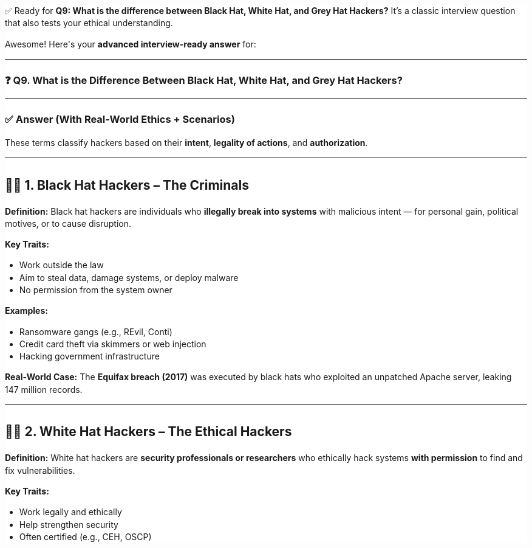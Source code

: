 
✅ Ready for **Q9: What is the difference between Black Hat, White Hat, and Grey Hat Hackers?**
It’s a classic interview question that also tests your ethical understanding.


Awesome! Here's your **advanced interview-ready answer** for:

---

### ❓ **Q9. What is the Difference Between Black Hat, White Hat, and Grey Hat Hackers?**

---

### ✅ **Answer (With Real-World Ethics + Scenarios)**

These terms classify hackers based on their **intent**, **legality of actions**, and **authorization**.

---

## 🧑‍💻 1. **Black Hat Hackers** – The Criminals

**Definition:**
Black hat hackers are individuals who **illegally break into systems** with malicious intent — for personal gain, political motives, or to cause disruption.

**Key Traits:**

* Work outside the law
* Aim to steal data, damage systems, or deploy malware
* No permission from the system owner

**Examples:**

* Ransomware gangs (e.g., REvil, Conti)
* Credit card theft via skimmers or web injection
* Hacking government infrastructure

**Real-World Case:**
The **Equifax breach (2017)** was executed by black hats who exploited an unpatched Apache server, leaking 147 million records.

---

## 👨‍🔧 2. **White Hat Hackers** – The Ethical Hackers

**Definition:**
White hat hackers are **security professionals or researchers** who ethically hack systems **with permission** to find and fix vulnerabilities.

**Key Traits:**

* Work legally and ethically
* Help strengthen security
* Often certified (e.g., CEH, OSCP)
